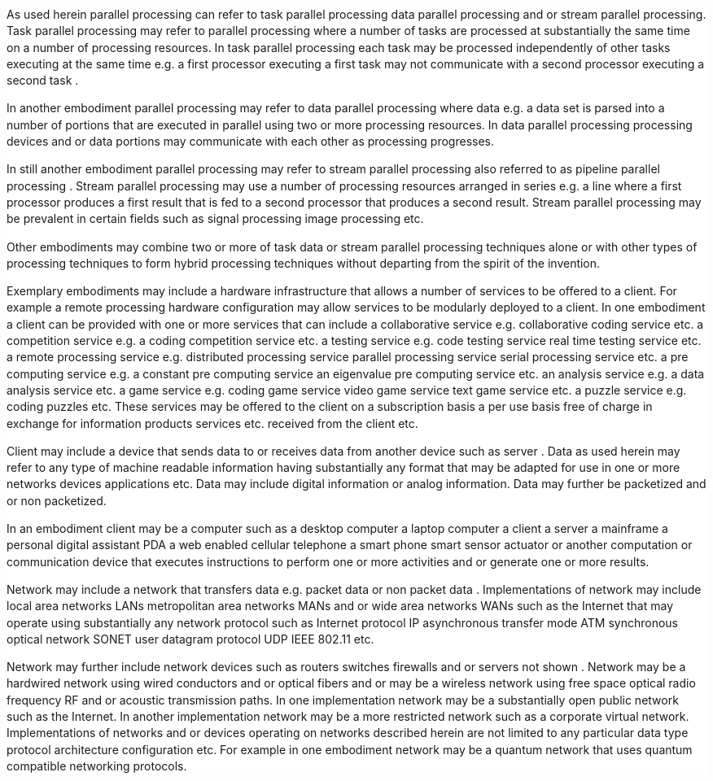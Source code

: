 As used herein parallel processing can refer to task parallel processing data parallel processing and or stream parallel processing. Task parallel processing may refer to parallel processing where a number of tasks are processed at substantially the same time on a number of processing resources. In task parallel processing each task may be processed independently of other tasks executing at the same time e.g. a first processor executing a first task may not communicate with a second processor executing a second task .

In another embodiment parallel processing may refer to data parallel processing where data e.g. a data set is parsed into a number of portions that are executed in parallel using two or more processing resources. In data parallel processing processing devices and or data portions may communicate with each other as processing progresses.

In still another embodiment parallel processing may refer to stream parallel processing also referred to as pipeline parallel processing . Stream parallel processing may use a number of processing resources arranged in series e.g. a line where a first processor produces a first result that is fed to a second processor that produces a second result. Stream parallel processing may be prevalent in certain fields such as signal processing image processing etc.

Other embodiments may combine two or more of task data or stream parallel processing techniques alone or with other types of processing techniques to form hybrid processing techniques without departing from the spirit of the invention.

Exemplary embodiments may include a hardware infrastructure that allows a number of services to be offered to a client. For example a remote processing hardware configuration may allow services to be modularly deployed to a client. In one embodiment a client can be provided with one or more services that can include a collaborative service e.g. collaborative coding service etc. a competition service e.g. a coding competition service etc. a testing service e.g. code testing service real time testing service etc. a remote processing service e.g. distributed processing service parallel processing service serial processing service etc. a pre computing service e.g. a constant pre computing service an eigenvalue pre computing service etc. an analysis service e.g. a data analysis service etc. a game service e.g. coding game service video game service text game service etc. a puzzle service e.g. coding puzzles etc. These services may be offered to the client on a subscription basis a per use basis free of charge in exchange for information products services etc. received from the client etc.

Client may include a device that sends data to or receives data from another device such as server . Data as used herein may refer to any type of machine readable information having substantially any format that may be adapted for use in one or more networks devices applications etc. Data may include digital information or analog information. Data may further be packetized and or non packetized.

In an embodiment client may be a computer such as a desktop computer a laptop computer a client a server a mainframe a personal digital assistant PDA a web enabled cellular telephone a smart phone smart sensor actuator or another computation or communication device that executes instructions to perform one or more activities and or generate one or more results.

Network may include a network that transfers data e.g. packet data or non packet data . Implementations of network may include local area networks LANs metropolitan area networks MANs and or wide area networks WANs such as the Internet that may operate using substantially any network protocol such as Internet protocol IP asynchronous transfer mode ATM synchronous optical network SONET user datagram protocol UDP IEEE 802.11 etc.

Network may further include network devices such as routers switches firewalls and or servers not shown . Network may be a hardwired network using wired conductors and or optical fibers and or may be a wireless network using free space optical radio frequency RF and or acoustic transmission paths. In one implementation network may be a substantially open public network such as the Internet. In another implementation network may be a more restricted network such as a corporate virtual network. Implementations of networks and or devices operating on networks described herein are not limited to any particular data type protocol architecture configuration etc. For example in one embodiment network may be a quantum network that uses quantum compatible networking protocols.
